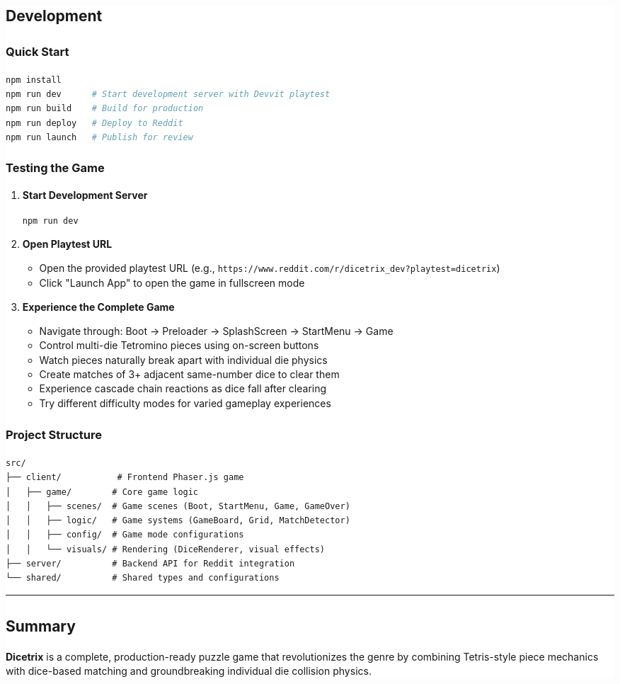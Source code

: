 ## Development

### Quick Start

```bash
npm install
npm run dev      # Start development server with Devvit playtest
npm run build    # Build for production
npm run deploy   # Deploy to Reddit
npm run launch   # Publish for review
```

### Testing the Game

1. **Start Development Server**

   ```bash
   npm run dev
   ```

2. **Open Playtest URL**

   - Open the provided playtest URL (e.g., `https://www.reddit.com/r/dicetrix_dev?playtest=dicetrix`)
   - Click "Launch App" to open the game in fullscreen mode

3. **Experience the Complete Game**
   - Navigate through: Boot → Preloader → SplashScreen → StartMenu → Game
   - Control multi-die Tetromino pieces using on-screen buttons
   - Watch pieces naturally break apart with individual die physics
   - Create matches of 3+ adjacent same-number dice to clear them
   - Experience cascade chain reactions as dice fall after clearing
   - Try different difficulty modes for varied gameplay experiences

### Project Structure

```
src/
├── client/           # Frontend Phaser.js game
│   ├── game/        # Core game logic
│   │   ├── scenes/  # Game scenes (Boot, StartMenu, Game, GameOver)
│   │   ├── logic/   # Game systems (GameBoard, Grid, MatchDetector)
│   │   ├── config/  # Game mode configurations
│   │   └── visuals/ # Rendering (DiceRenderer, visual effects)
├── server/          # Backend API for Reddit integration
└── shared/          # Shared types and configurations
```

---

## Summary

**Dicetrix** is a complete, production-ready puzzle game that revolutionizes the genre by combining Tetris-style piece mechanics with dice-based matching and groundbreaking individual die collision physics. 
